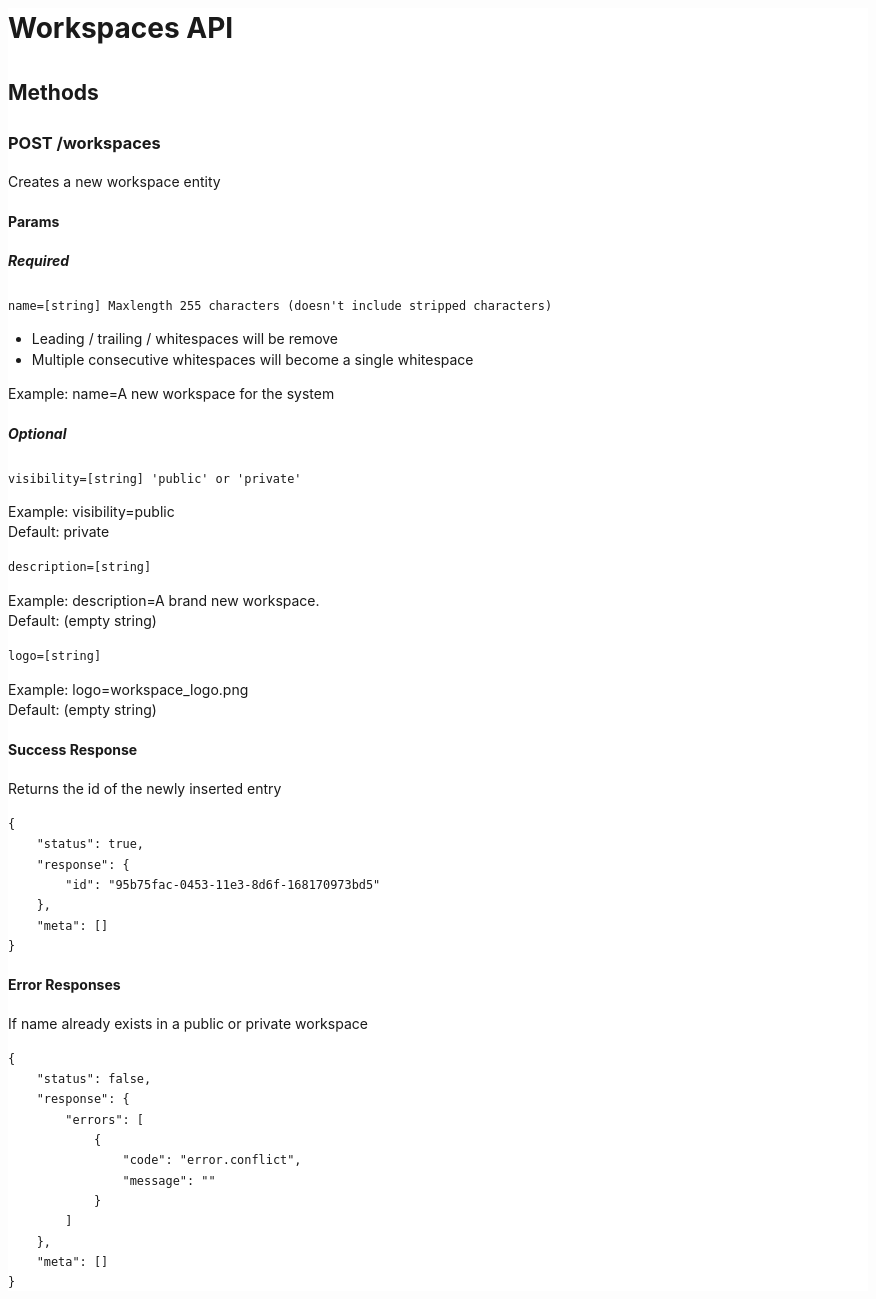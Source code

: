 # Workspaces API

## Methods

### POST /workspaces

Creates a new workspace entity

#### Params
##### Required    
    name=[string] Maxlength 255 characters (doesn't include stripped characters)
*   Leading / trailing / whitespaces will be remove  
*   Multiple consecutive whitespaces will become a single whitespace  

Example: name=A new workspace for the system

##### Optional
    visibility=[string] 'public' or 'private'
Example: visibility=public  
Default: private

    description=[string]
Example: description=A brand new workspace.  
Default: (empty string)

    logo=[string]
Example: logo=workspace_logo.png  
Default: (empty string)

#### Success Response
Returns the id of the newly inserted entry

```
{
    "status": true,
    "response": {
        "id": "95b75fac-0453-11e3-8d6f-168170973bd5"
    },
    "meta": []
}
```

#### Error Responses
If name already exists in a public or private workspace  

```
{
    "status": false,
    "response": {
        "errors": [
            {
                "code": "error.conflict",
                "message": ""
            }
        ]
    },
    "meta": []
}
```    
